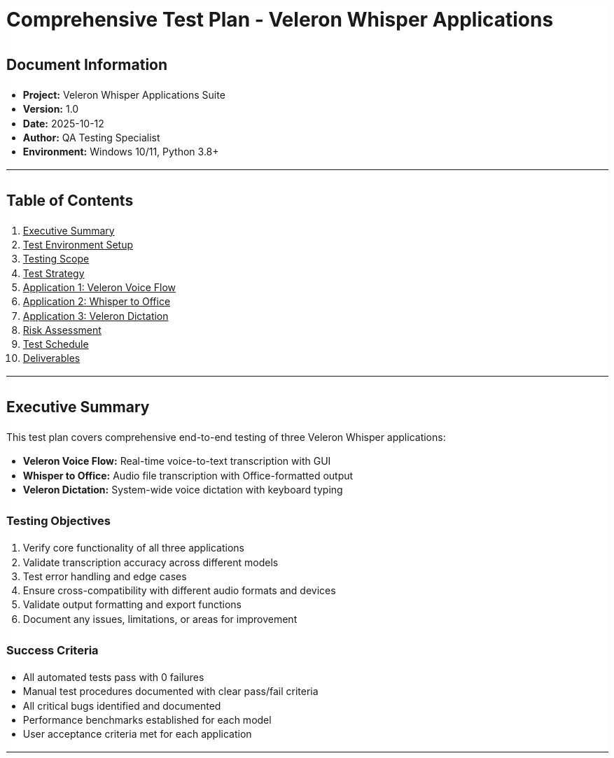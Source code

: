 # Comprehensive Test Plan - Veleron Whisper Applications

## Document Information
- **Project:** Veleron Whisper Applications Suite
- **Version:** 1.0
- **Date:** 2025-10-12
- **Author:** QA Testing Specialist
- **Environment:** Windows 10/11, Python 3.8+

---

## Table of Contents
1. [Executive Summary](#executive-summary)
2. [Test Environment Setup](#test-environment-setup)
3. [Testing Scope](#testing-scope)
4. [Test Strategy](#test-strategy)
5. [Application 1: Veleron Voice Flow](#application-1-veleron-voice-flow)
6. [Application 2: Whisper to Office](#application-2-whisper-to-office)
7. [Application 3: Veleron Dictation](#application-3-veleron-dictation)
8. [Risk Assessment](#risk-assessment)
9. [Test Schedule](#test-schedule)
10. [Deliverables](#deliverables)

---

## Executive Summary

This test plan covers comprehensive end-to-end testing of three Veleron Whisper applications:
- **Veleron Voice Flow:** Real-time voice-to-text transcription with GUI
- **Whisper to Office:** Audio file transcription with Office-formatted output
- **Veleron Dictation:** System-wide voice dictation with keyboard typing

### Testing Objectives
1. Verify core functionality of all three applications
2. Validate transcription accuracy across different models
3. Test error handling and edge cases
4. Ensure cross-compatibility with different audio formats and devices
5. Validate output formatting and export functions
6. Document any issues, limitations, or areas for improvement

### Success Criteria
- All automated tests pass with 0 failures
- Manual test procedures documented with clear pass/fail criteria
- All critical bugs identified and documented
- Performance benchmarks established for each model
- User acceptance criteria met for each application

---
